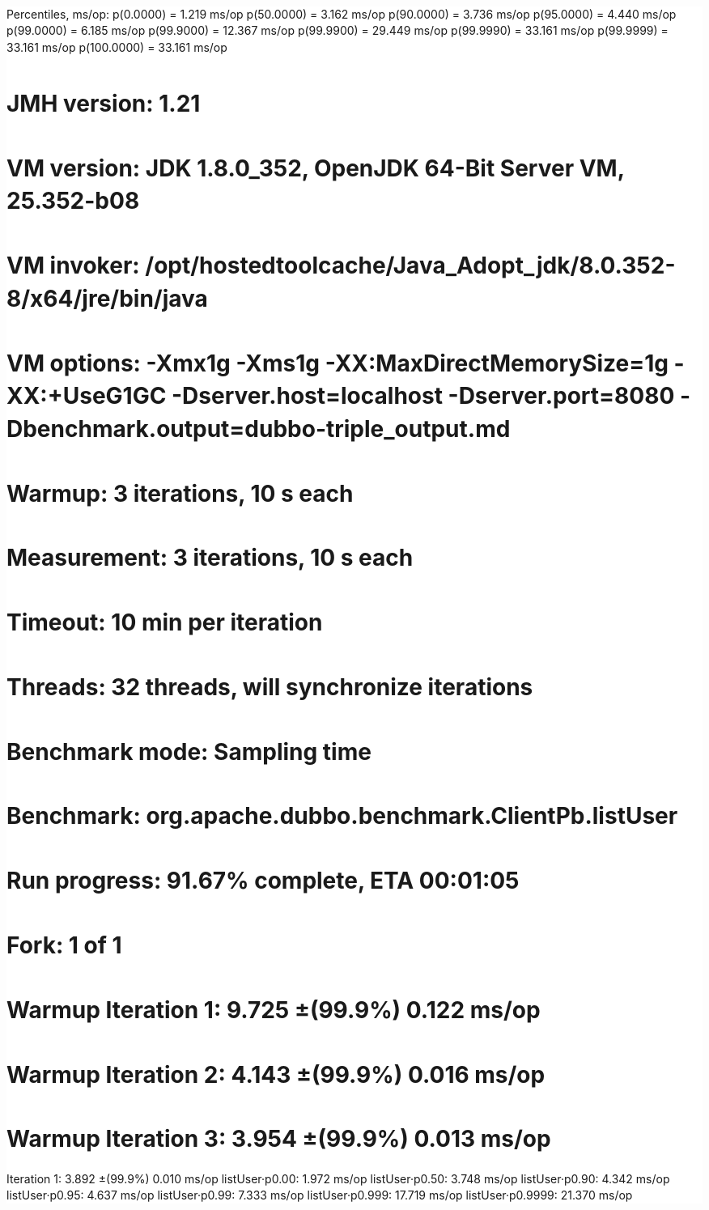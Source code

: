   Percentiles, ms/op:
      p(0.0000) =      1.219 ms/op
     p(50.0000) =      3.162 ms/op
     p(90.0000) =      3.736 ms/op
     p(95.0000) =      4.440 ms/op
     p(99.0000) =      6.185 ms/op
     p(99.9000) =     12.367 ms/op
     p(99.9900) =     29.449 ms/op
     p(99.9990) =     33.161 ms/op
     p(99.9999) =     33.161 ms/op
    p(100.0000) =     33.161 ms/op


# JMH version: 1.21
# VM version: JDK 1.8.0_352, OpenJDK 64-Bit Server VM, 25.352-b08
# VM invoker: /opt/hostedtoolcache/Java_Adopt_jdk/8.0.352-8/x64/jre/bin/java
# VM options: -Xmx1g -Xms1g -XX:MaxDirectMemorySize=1g -XX:+UseG1GC -Dserver.host=localhost -Dserver.port=8080 -Dbenchmark.output=dubbo-triple_output.md
# Warmup: 3 iterations, 10 s each
# Measurement: 3 iterations, 10 s each
# Timeout: 10 min per iteration
# Threads: 32 threads, will synchronize iterations
# Benchmark mode: Sampling time
# Benchmark: org.apache.dubbo.benchmark.ClientPb.listUser

# Run progress: 91.67% complete, ETA 00:01:05
# Fork: 1 of 1
# Warmup Iteration   1: 9.725 ±(99.9%) 0.122 ms/op
# Warmup Iteration   2: 4.143 ±(99.9%) 0.016 ms/op
# Warmup Iteration   3: 3.954 ±(99.9%) 0.013 ms/op
Iteration   1: 3.892 ±(99.9%) 0.010 ms/op
                 listUser·p0.00:   1.972 ms/op
                 listUser·p0.50:   3.748 ms/op
                 listUser·p0.90:   4.342 ms/op
                 listUser·p0.95:   4.637 ms/op
                 listUser·p0.99:   7.333 ms/op
                 listUser·p0.999:  17.719 ms/op
                 listUser·p0.9999: 21.370 ms/op